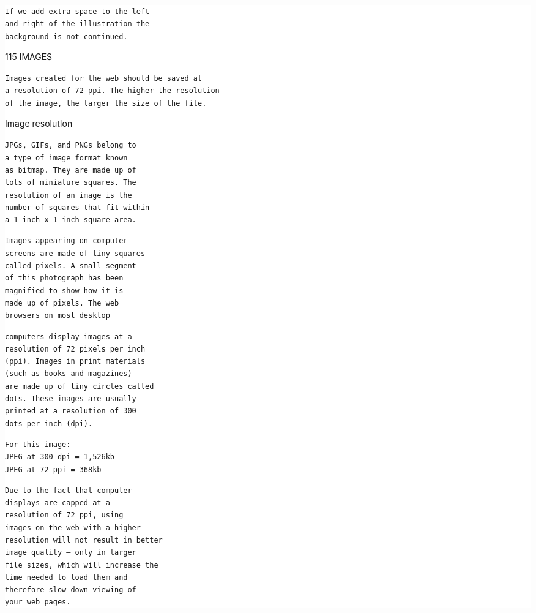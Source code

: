 ```
If we add extra space to the left
and right of the illustration the
background is not continued.
```

115 IMAGES

```
Images created for the web should be saved at
a resolution of 72 ppi. The higher the resolution
of the image, the larger the size of the file.
```

Image resolutIon

```
JPGs, GIFs, and PNGs belong to
a type of image format known
as bitmap. They are made up of
lots of miniature squares. The
resolution of an image is the
number of squares that fit within
a 1 inch x 1 inch square area.
```

```
Images appearing on computer
screens are made of tiny squares
called pixels. A small segment
of this photograph has been
magnified to show how it is
made up of pixels. The web
browsers on most desktop
```

```
computers display images at a
resolution of 72 pixels per inch
(ppi). Images in print materials
(such as books and magazines)
are made up of tiny circles called
dots. These images are usually
printed at a resolution of 300
dots per inch (dpi).
```

```
For this image:
JPEG at 300 dpi = 1,526kb
JPEG at 72 ppi = 368kb
```

```
Due to the fact that computer
displays are capped at a
resolution of 72 ppi, using
images on the web with a higher
resolution will not result in better
image quality — only in larger
file sizes, which will increase the
time needed to load them and
therefore slow down viewing of
your web pages.
```
